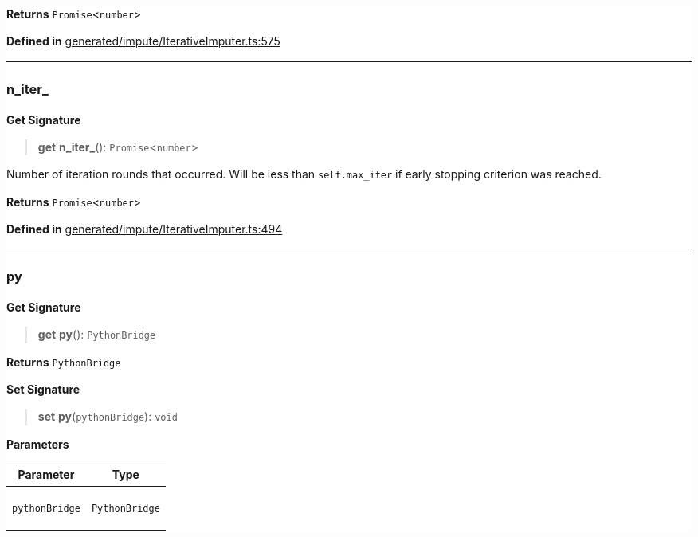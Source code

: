 **Returns** `Promise`\<`number`\>

**Defined in** [generated/impute/IterativeImputer.ts:575](https://github.com/transitive-bullshit/scikit-learn-ts/blob/d136d90c5cb653f22204ec450ae61706606a5b96/packages/sklearn/src/generated/impute/IterativeImputer.ts#L575)

***

### n\_iter\_

**Get Signature**

> **get** **n\_iter\_**(): `Promise`\<`number`\>

Number of iteration rounds that occurred. Will be less than `self.max_iter` if early stopping criterion was reached.

**Returns** `Promise`\<`number`\>

**Defined in** [generated/impute/IterativeImputer.ts:494](https://github.com/transitive-bullshit/scikit-learn-ts/blob/d136d90c5cb653f22204ec450ae61706606a5b96/packages/sklearn/src/generated/impute/IterativeImputer.ts#L494)

***

### py

**Get Signature**

> **get** **py**(): `PythonBridge`

**Returns** `PythonBridge`

**Set Signature**

> **set** **py**(`pythonBridge`): `void`

**Parameters**

<table>
<thead>
<tr>
<th>Parameter</th>
<th>Type</th>
</tr>
</thead>
<tbody>
<tr>
<td>

`pythonBridge`

</td>
<td>

`PythonBridge`

</td>
</tr>
</tbody>
</table>
